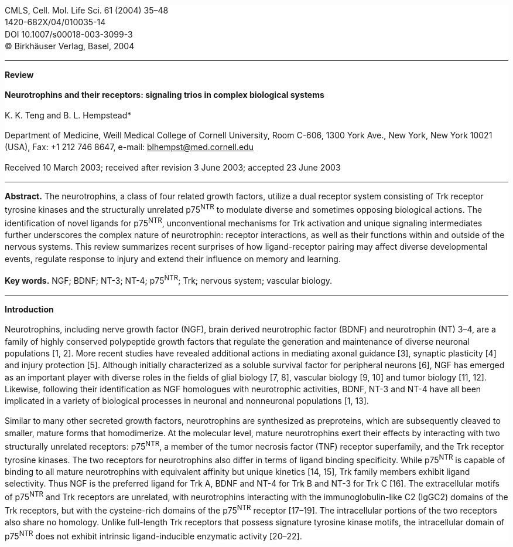
CMLS, Cell. Mol. Life Sci. 61 (2004) 35–48  
1420-682X/04/010035-14  
DOI 10.1007/s00018-003-3099-3  
© Birkhäuser Verlag, Basel, 2004  

---

**Review**

**Neurotrophins and their receptors: signaling trios in complex biological systems**

K. K. Teng and B. L. Hempstead*

Department of Medicine, Weill Medical College of Cornell University, Room C-606, 1300 York Ave., New York, New York 10021 (USA), Fax: +1 212 746 8647, e-mail: blhempst@med.cornell.edu

Received 10 March 2003; received after revision 3 June 2003; accepted 23 June 2003

---

**Abstract.** The neurotrophins, a class of four related growth factors, utilize a dual receptor system consisting of Trk receptor tyrosine kinases and the structurally unrelated p75<sup>NTR</sup> to modulate diverse and sometimes opposing biological actions. The identification of novel ligands for p75<sup>NTR</sup>, unconventional mechanisms for Trk activation and unique signaling intermediates further underscores the complex nature of neurotrophin: receptor interactions, as well as their functions within and outside of the nervous systems. This review summarizes recent surprises of how ligand-receptor pairing may affect diverse developmental events, regulate response to injury and extend their influence on memory and learning.

**Key words.** NGF; BDNF; NT-3; NT-4; p75<sup>NTR</sup>; Trk; nervous system; vascular biology.

---

**Introduction**

Neurotrophins, including nerve growth factor (NGF), brain derived neurotrophic factor (BDNF) and neurotrophin (NT) 3–4, are a family of highly conserved polypeptide growth factors that regulate the generation and maintenance of diverse neuronal populations [1, 2]. More recent studies have revealed additional actions in mediating axonal guidance [3], synaptic plasticity [4] and injury protection [5]. Although initially characterized as a soluble survival factor for peripheral neurons [6], NGF has emerged as an important player with diverse roles in the fields of glial biology [7, 8], vascular biology [9, 10] and tumor biology [11, 12]. Likewise, following their identification as NGF homologues with neurotrophic activities, BDNF, NT-3 and NT-4 have all been implicated in a variety of biological processes in neuronal and nonneuronal populations [1, 13].

Similar to many other secreted growth factors, neurotrophins are synthesized as preproteins, which are subsequently cleaved to smaller, mature forms that homodimerize. At the molecular level, mature neurotrophins exert their effects by interacting with two structurally unrelated receptors: p75<sup>NTR</sup>, a member of the tumor necrosis factor (TNF) receptor superfamily, and the Trk receptor tyrosine kinases. The two receptors for neurotrophins also differ in terms of ligand binding specificity. While p75<sup>NTR</sup> is capable of binding to all mature neurotrophins with equivalent affinity but unique kinetics [14, 15], Trk family members exhibit ligand selectivity. Thus NGF is the preferred ligand for Trk A, BDNF and NT-4 for Trk B and NT-3 for Trk C [16]. The extracellular motifs of p75<sup>NTR</sup> and Trk receptors are unrelated, with neurotrophins interacting with the immunoglobulin-like C2 (IgGC2) domains of the Trk receptors, but with the cysteine-rich domains of the p75<sup>NTR</sup> receptor [17–19]. The intracellular portions of the two receptors also share no homology. Unlike full-length Trk receptors that possess signature tyrosine kinase motifs, the intracellular domain of p75<sup>NTR</sup> does not exhibit intrinsic ligand-inducible enzymatic activity [20–22].
